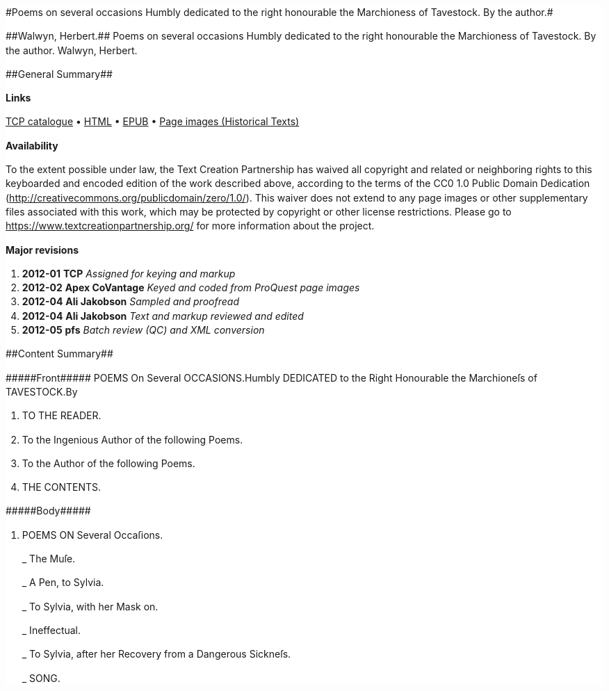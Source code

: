 #Poems on several occasions Humbly dedicated to the right honourable the Marchioness of Tavestock. By the author.#

##Walwyn, Herbert.##
Poems on several occasions Humbly dedicated to the right honourable the Marchioness of Tavestock. By the author.
Walwyn, Herbert.

##General Summary##

**Links**

[TCP catalogue](http://www.ota.ox.ac.uk/tcp/)  • 
[HTML](http://tei.it.ox.ac.uk/tcp/Texts-HTML/free/A67/A67473.html)  • 
[EPUB](http://tei.it.ox.ac.uk/tcp/Texts-EPUB/free/A67/A67473.epub) • 
[Page images (Historical Texts)](https://historicaltexts.jisc.ac.uk/eebo-99830863e)

**Availability**

To the extent possible under law, the Text Creation Partnership has waived all copyright and related or neighboring rights to this keyboarded and encoded edition of the work described above, according to the terms of the CC0 1.0 Public Domain Dedication (http://creativecommons.org/publicdomain/zero/1.0/). This waiver does not extend to any page images or other supplementary files associated with this work, which may be protected by copyright or other license restrictions. Please go to https://www.textcreationpartnership.org/ for more information about the project.

**Major revisions**

1. __2012-01__ __TCP__ *Assigned for keying and markup*
1. __2012-02__ __Apex CoVantage__ *Keyed and coded from ProQuest page images*
1. __2012-04__ __Ali Jakobson__ *Sampled and proofread*
1. __2012-04__ __Ali Jakobson__ *Text and markup reviewed and edited*
1. __2012-05__ __pfs__ *Batch review (QC) and XML conversion*

##Content Summary##

#####Front#####
POEMS On Several OCCASIONS.Humbly DEDICATED to the Right Honourable the Marchioneſs of TAVESTOCK.By 
1. TO THE READER.

1. To the Ingenious Author of the following Poems.

1. To the Author of the following Poems.

1. THE CONTENTS.

#####Body#####

1. POEMS ON Several Occaſions.

    _ The Muſe.

    _ A Pen, to Sylvia.

    _ To Sylvia, with her Mask on.

    _ Ineffectual.

    _ To Sylvia, after her Recovery from a Dangerous Sickneſs.

    _ SONG.

